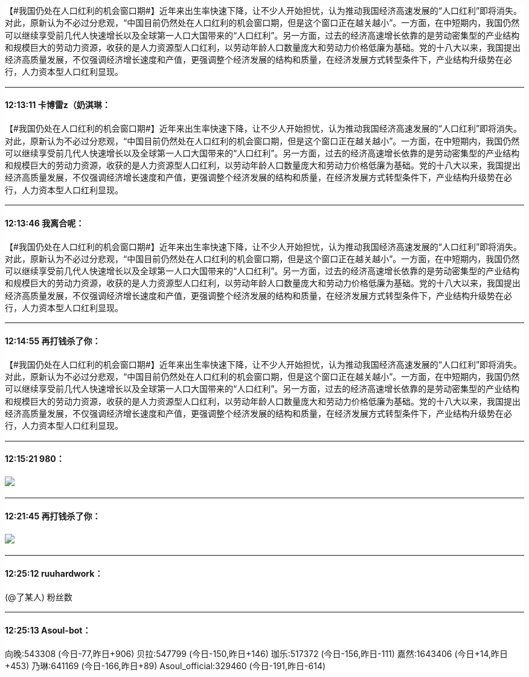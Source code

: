 【#我国仍处在人口红利的机会窗口期#】近年来出生率快速下降，让不少人开始担忧，认为推动我国经济高速发展的“人口红利”即将消失。对此，原新认为不必过分悲观，“中国目前仍然处在人口红利的机会窗口期，但是这个窗口正在越关越小”。一方面，在中短期内，我国仍然可以继续享受前几代人快速增长以及全球第一人口大国带来的“人口红利”。另一方面，过去的经济高速增长依靠的是劳动密集型的产业结构和规模巨大的劳动力资源，收获的是人力资源型人口红利，以劳动年龄人口数量庞大和劳动力价格低廉为基础。党的十八大以来，我国提出经济高质量发展，不仅强调经济增长速度和产值，更强调整个经济发展的结构和质量，在经济发展方式转型条件下，产业结构升级势在必行，人力资本型人口红利显现。

*****

#### 12:13:11  卡博雷z（奶淇琳：

【#我国仍处在人口红利的机会窗口期#】近年来出生率快速下降，让不少人开始担忧，认为推动我国经济高速发展的“人口红利”即将消失。对此，原新认为不必过分悲观，“中国目前仍然处在人口红利的机会窗口期，但是这个窗口正在越关越小”。一方面，在中短期内，我国仍然可以继续享受前几代人快速增长以及全球第一人口大国带来的“人口红利”。另一方面，过去的经济高速增长依靠的是劳动密集型的产业结构和规模巨大的劳动力资源，收获的是人力资源型人口红利，以劳动年龄人口数量庞大和劳动力价格低廉为基础。党的十八大以来，我国提出经济高质量发展，不仅强调经济增长速度和产值，更强调整个经济发展的结构和质量，在经济发展方式转型条件下，产业结构升级势在必行，人力资本型人口红利显现。

*****

#### 12:13:46  我离合呢：

【#我国仍处在人口红利的机会窗口期#】近年来出生率快速下降，让不少人开始担忧，认为推动我国经济高速发展的“人口红利”即将消失。对此，原新认为不必过分悲观，“中国目前仍然处在人口红利的机会窗口期，但是这个窗口正在越关越小”。一方面，在中短期内，我国仍然可以继续享受前几代人快速增长以及全球第一人口大国带来的“人口红利”。另一方面，过去的经济高速增长依靠的是劳动密集型的产业结构和规模巨大的劳动力资源，收获的是人力资源型人口红利，以劳动年龄人口数量庞大和劳动力价格低廉为基础。党的十八大以来，我国提出经济高质量发展，不仅强调经济增长速度和产值，更强调整个经济发展的结构和质量，在经济发展方式转型条件下，产业结构升级势在必行，人力资本型人口红利显现。

*****

#### 12:14:55  再打钱杀了你：

【#我国仍处在人口红利的机会窗口期#】近年来出生率快速下降，让不少人开始担忧，认为推动我国经济高速发展的“人口红利”即将消失。对此，原新认为不必过分悲观，“中国目前仍然处在人口红利的机会窗口期，但是这个窗口正在越关越小”。一方面，在中短期内，我国仍然可以继续享受前几代人快速增长以及全球第一人口大国带来的“人口红利”。另一方面，过去的经济高速增长依靠的是劳动密集型的产业结构和规模巨大的劳动力资源，收获的是人力资源型人口红利，以劳动年龄人口数量庞大和劳动力价格低廉为基础。党的十八大以来，我国提出经济高质量发展，不仅强调经济增长速度和产值，更强调整个经济发展的结构和质量，在经济发展方式转型条件下，产业结构升级势在必行，人力资本型人口红利显现。

*****

#### 12:15:21  980：

![](http://gchat.qpic.cn/gchatpic_new/2318442596/566651707-2344235708-E6BEF88FCCCE640D737F9B6F08B36ABC/0?term=2")

*****

#### 12:21:45  再打钱杀了你：

![](http://gchat.qpic.cn/gchatpic_new/2625239949/566651707-2419945198-DBAF8D13F284849532787CF4EC299140/0?term=2")

*****

#### 12:25:12  ruuhardwork：

(@了某人)  粉丝数

*****

#### 12:25:13  Asoul-bot：

向晚:543308
(今日-77,昨日+906)
贝拉:547799
(今日-150,昨日+146)
珈乐:517372
(今日-156,昨日-111)
嘉然:1643406
(今日+14,昨日+453)
乃琳:641169
(今日-166,昨日+89)
Asoul_official:329460
(今日-191,昨日-614)
